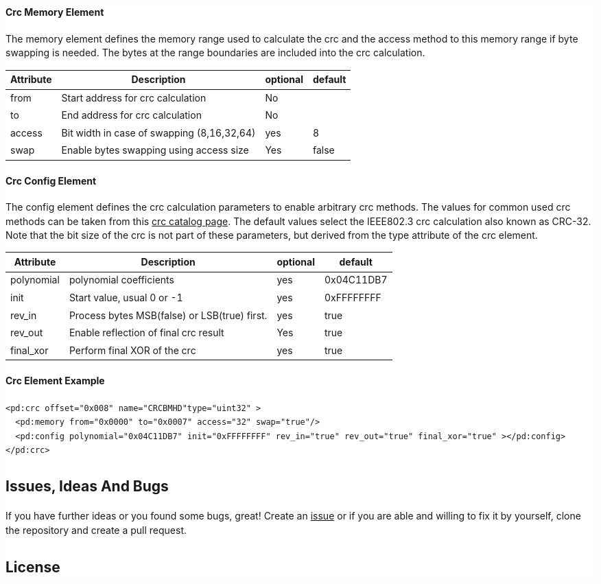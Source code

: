 #### Crc Memory Element

The memory element defines the memory range used to calculate
the crc and the access method to this memory range if
byte swapping is needed. The bytes at the range boundaries are
included into the crc calculation.

Attribute  |Description              |optional|default |
|-----------|-------------------------|--------|-------|
| from    | Start address for crc calculation  |No|    |
| to      | End address for crc calculation    |No|    |
| access  | Bit width in case of swapping (8,16,32,64)|yes|8|
| swap    | Enable bytes swapping using access size|Yes|false|

#### Crc Config Element

The config element defines the crc calculation parameters to
enable arbitrary crc methods. The values for common used crc methods
can be taken from this
[crc catalog page](https://reveng.sourceforge.io/crc-catalogue/all.htm).
The default values select the IEEE802.3 crc calculation also known as
CRC-32. Note that the bit size of the crc is not part of these parameters,
but derived from the type attribute of the crc element.

Attribute  |Description              |optional|default |
|-----------|-------------------------|--------|-------|
| polynomial| polynomial coefficients   |yes|0x04C11DB7|
| init      | Start value, usual 0 or -1|yes|0xFFFFFFFF|
| rev_in  | Process bytes MSB(false) or LSB(true) first.|yes|true|
| rev_out   | Enable reflection of final crc result|Yes|true|
| final_xor | Perform final XOR of the crc|yes|true|

#### Crc Element Example

    <pd:crc offset="0x008" name="CRCBMHD"type="uint32" >
      <pd:memory from="0x0000" to="0x0007" access="32" swap="true"/>
      <pd:config polynomial="0x04C11DB7" init="0xFFFFFFFF" rev_in="true" rev_out="true" final_xor="true" ></pd:config>
    </pd:crc>


## Issues, Ideas And Bugs

If you have further ideas or you found some bugs, great! Create an
[issue](https://github.com/nhjschulz/flashcontainer/issues)
or if you are able and willing to fix it by yourself, clone
the repository and create a pull request.

## License
